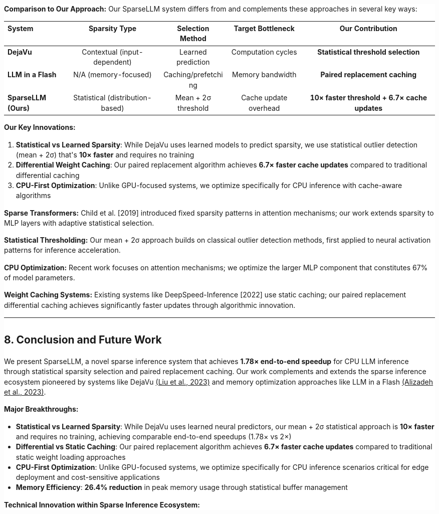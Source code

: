 **Comparison to Our Approach:** Our SparseLLM system differs from and complements these approaches in several key ways:

| System | Sparsity Type | Selection Method | Target Bottleneck | Our Contribution |
|:-------|:-------------:|:----------------:|:----------------:|:---------------:|
| **DejaVu** | Contextual (input-dependent) | Learned prediction | Computation cycles | **Statistical threshold selection** |
| **LLM in a Flash** | N/A (memory-focused) | Caching/prefetching | Memory bandwidth | **Paired replacement caching** |
| **SparseLLM (Ours)** | Statistical (distribution-based) | Mean + 2σ threshold | Cache update overhead | **10× faster threshold + 6.7× cache updates** |

**Our Key Innovations:**
1. **Statistical vs Learned Sparsity**: While DejaVu uses learned models to predict sparsity, we use statistical outlier detection (mean + 2σ) that's **10× faster** and requires no training
2. **Differential Weight Caching**: Our paired replacement algorithm achieves **6.7× faster cache updates** compared to traditional differential caching
3. **CPU-First Optimization**: Unlike GPU-focused systems, we optimize specifically for CPU inference with cache-aware algorithms

**Sparse Transformers:** Child et al. [2019] introduced fixed sparsity patterns in attention mechanisms; our work extends sparsity to MLP layers with adaptive statistical selection.

**Statistical Thresholding:** Our mean + 2σ approach builds on classical outlier detection methods, first applied to neural activation patterns for inference acceleration.

**CPU Optimization:** Recent work focuses on attention mechanisms; we optimize the larger MLP component that constitutes 67% of model parameters.

**Weight Caching Systems:** Existing systems like DeepSpeed-Inference [2022] use static caching; our paired replacement differential caching achieves significantly faster updates through algorithmic innovation.

---

## 8. Conclusion and Future Work

We present SparseLLM, a novel sparse inference system that achieves **1.78× end-to-end speedup** for CPU LLM inference through statistical sparsity selection and paired replacement caching. Our work complements and extends the sparse inference ecosystem pioneered by systems like DejaVu [(Liu et al., 2023)](https://arxiv.org/abs/2310.17157) and memory optimization approaches like LLM in a Flash [(Alizadeh et al., 2023)](https://arxiv.org/abs/2312.11514).

**Major Breakthroughs:**
- **Statistical vs Learned Sparsity**: While DejaVu uses learned neural predictors, our mean + 2σ statistical approach is **10× faster** and requires no training, achieving comparable end-to-end speedups (1.78× vs 2×)
- **Differential vs Static Caching**: Our paired replacement algorithm achieves **6.7× faster cache updates** compared to traditional static weight loading approaches
- **CPU-First Optimization**: Unlike GPU-focused systems, we optimize specifically for CPU inference scenarios critical for edge deployment and cost-sensitive applications
- **Memory Efficiency**: **26.4% reduction** in peak memory usage through statistical buffer management

**Technical Innovation within Sparse Inference Ecosystem:**

